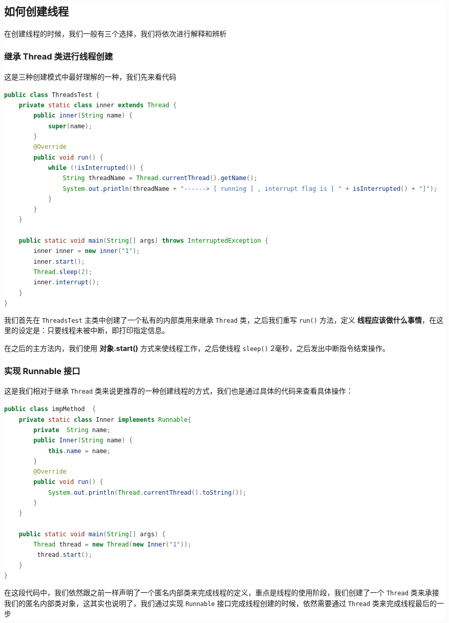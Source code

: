 
## 如何创建线程
在创建线程的时候，我们一般有三个选择，我们将依次进行解释和辨析

### 继承 Thread 类进行线程创建
这是三种创建模式中最好理解的一种，我们先来看代码
```java
public class ThreadsTest {
	private static class inner extends Thread {
		public inner(String name) {
			super(name);
		}
		@Override
		public void run() {
			while (!isInterrupted()) {
				String threadName = Thread.currentThread().getName();
				System.out.println(threadName + "------> [ running ] , interrupt flag is [ " + isInterrupted() + "]");
			}
		}
	}

	public static void main(String[] args) throws InterruptedException {
		inner inner = new inner("1");
		inner.start();
		Thread.sleep(2);
		inner.interrupt();
	}
}
```
我们首先在 `ThreadsTest` 主类中创建了一个私有的内部类用来继承 `Thread` 类，之后我们重写 `run()` 方法，定义 **线程应该做什么事情**，在这里的设定是：只要线程未被中断，即打印指定信息。

在之后的主方法内，我们使用 **对象.start()** 方式来使线程工作，之后使线程 `sleep()` 2毫秒，之后发出中断指令结束操作。

### 实现 Runnable 接口
这是我们相对于继承 `Thread` 类来说更推荐的一种创建线程的方式，我们也是通过具体的代码来查看具体操作：
```java
public class impMethod  {
	private static class Inner implements Runnable{
		private  String name;
		public Inner(String name) {
			this.name = name;
		}
		@Override
		public void run() {
			System.out.println(Thread.currentThread().toString());
		}
	}

	public static void main(String[] args) {
		Thread thread = new Thread(new Inner("1"));
		 thread.start();
	}
}
```
在这段代码中，我们依然跟之前一样声明了一个匿名内部类来完成线程的定义，重点是线程的使用阶段，我们创建了一个 `Thread` 类来承接我们的匿名内部类对象，这其实也说明了，我们通过实现 `Runnable` 接口完成线程创建的时候，依然需要通过 `Thread` 类来完成线程最后的一步
